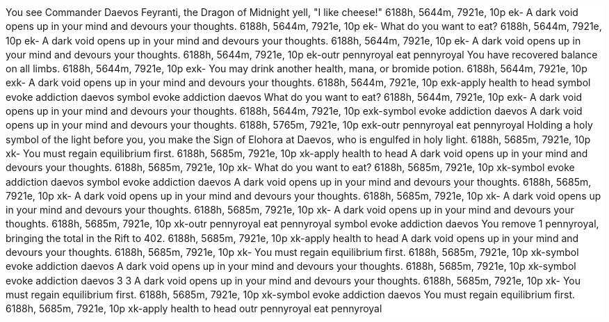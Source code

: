 You see Commander Daevos Feyranti, the Dragon of Midnight yell, "I like cheese!"
6188h, 5644m, 7921e, 10p ek-
A dark void opens up in your mind and devours your thoughts.
6188h, 5644m, 7921e, 10p ek-
What do you want to eat?
6188h, 5644m, 7921e, 10p ek-
A dark void opens up in your mind and devours your thoughts.
6188h, 5644m, 7921e, 10p ek-
A dark void opens up in your mind and devours your thoughts.
6188h, 5644m, 7921e, 10p ek-outr pennyroyal
eat pennyroyal
You have recovered balance on all limbs.
6188h, 5644m, 7921e, 10p exk-
You may drink another health, mana, or bromide potion.
6188h, 5644m, 7921e, 10p exk-
A dark void opens up in your mind and devours your thoughts.
6188h, 5644m, 7921e, 10p exk-apply health to head
symbol evoke addiction daevos
symbol evoke addiction daevos
What do you want to eat?
6188h, 5644m, 7921e, 10p exk-
A dark void opens up in your mind and devours your thoughts.
6188h, 5644m, 7921e, 10p exk-symbol evoke addiction daevos
A dark void opens up in your mind and devours your thoughts.
6188h, 5765m, 7921e, 10p exk-outr pennyroyal
eat pennyroyal
Holding a holy symbol of the light before you, you make the Sign of Elohora at Daevos, who
is engulfed in holy light.
6188h, 5685m, 7921e, 10p xk-
You must regain equilibrium first.
6188h, 5685m, 7921e, 10p xk-apply health to head
A dark void opens up in your mind and devours your thoughts.
6188h, 5685m, 7921e, 10p xk-
What do you want to eat?
6188h, 5685m, 7921e, 10p xk-symbol evoke addiction daevos
symbol evoke addiction daevos
A dark void opens up in your mind and devours your thoughts.
6188h, 5685m, 7921e, 10p xk-
A dark void opens up in your mind and devours your thoughts.
6188h, 5685m, 7921e, 10p xk-
A dark void opens up in your mind and devours your thoughts.
6188h, 5685m, 7921e, 10p xk-
A dark void opens up in your mind and devours your thoughts.
6188h, 5685m, 7921e, 10p xk-outr pennyroyal
eat pennyroyal
symbol evoke addiction daevos
You remove 1 pennyroyal, bringing the total in the Rift to 402.
6188h, 5685m, 7921e, 10p xk-apply health to head
A dark void opens up in your mind and devours your thoughts.
6188h, 5685m, 7921e, 10p xk-
You must regain equilibrium first.
6188h, 5685m, 7921e, 10p xk-symbol evoke addiction daevos
A dark void opens up in your mind and devours your thoughts.
6188h, 5685m, 7921e, 10p xk-symbol evoke addiction daevos
3
3
A dark void opens up in your mind and devours your thoughts.
6188h, 5685m, 7921e, 10p xk-
You must regain equilibrium first.
6188h, 5685m, 7921e, 10p xk-symbol evoke addiction daevos
You must regain equilibrium first.
6188h, 5685m, 7921e, 10p xk-apply health to head
outr pennyroyal
eat pennyroyal